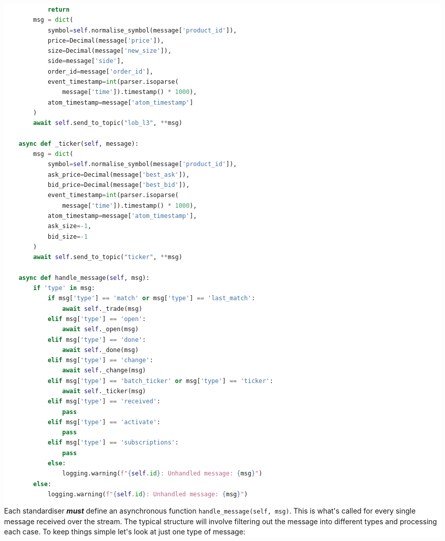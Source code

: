 ```py
            return
        msg = dict(
            symbol=self.normalise_symbol(message['product_id']),
            price=Decimal(message['price']),
            size=Decimal(message['new_size']),
            side=message['side'],
            order_id=message['order_id'],
            event_timestamp=int(parser.isoparse(
                message['time']).timestamp() * 1000),
            atom_timestamp=message['atom_timestamp']
        )
        await self.send_to_topic("lob_l3", **msg)

    async def _ticker(self, message):
        msg = dict(
            symbol=self.normalise_symbol(message['product_id']),
            ask_price=Decimal(message['best_ask']),
            bid_price=Decimal(message['best_bid']),
            event_timestamp=int(parser.isoparse(
                message['time']).timestamp() * 1000),
            atom_timestamp=message['atom_timestamp'],
            ask_size=-1,
            bid_size=-1
        )
        await self.send_to_topic("ticker", **msg)

    async def handle_message(self, msg):
        if 'type' in msg:
            if msg['type'] == 'match' or msg['type'] == 'last_match':
                await self._trade(msg)
            elif msg['type'] == 'open':
                await self._open(msg)
            elif msg['type'] == 'done':
                await self._done(msg)
            elif msg['type'] == 'change':
                await self._change(msg)
            elif msg['type'] == 'batch_ticker' or msg['type'] == 'ticker':
                await self._ticker(msg)
            elif msg['type'] == 'received':
                pass
            elif msg['type'] == 'activate':
                pass
            elif msg['type'] == 'subscriptions':
                pass
            else:
                logging.warning(f"{self.id}: Unhandled message: {msg}")
        else:
            logging.warning(f"{self.id}: Unhandled message: {msg}")
```

Each standardiser ***must*** define an asynchronous function `handle_message(self, msg)`. This is what's called for every single message received over the stream. The typical structure will involve filtering out the message into different types and processing each case. To keep things simple let's look at just one type of message:
